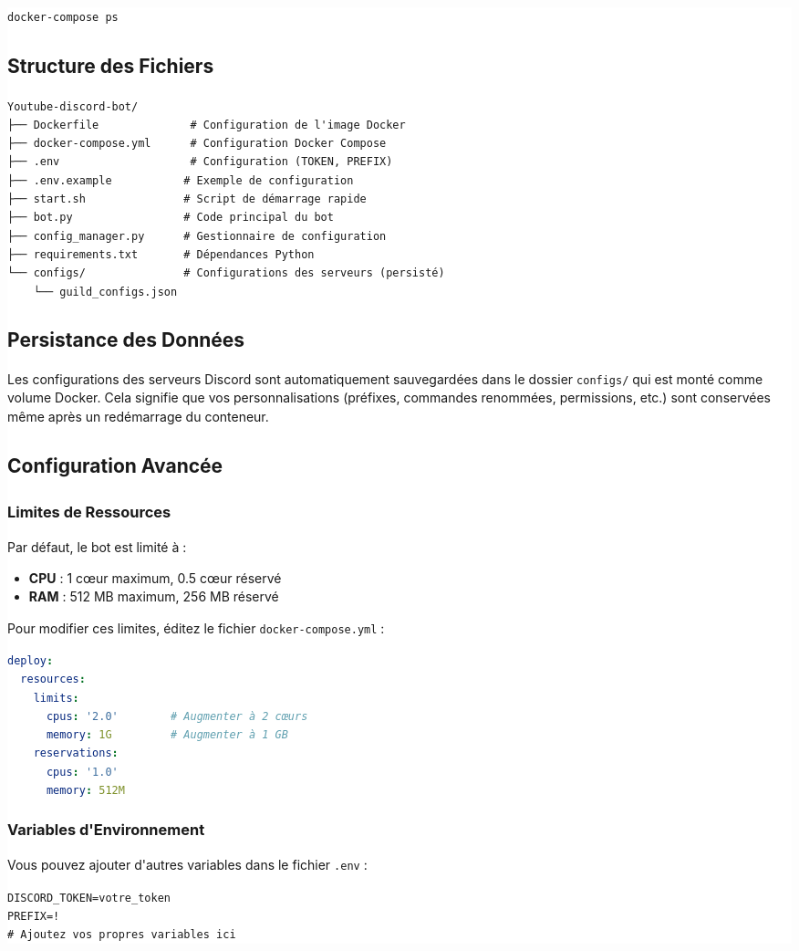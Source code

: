 ```bash
docker-compose ps
```

## Structure des Fichiers

```
Youtube-discord-bot/
├── Dockerfile              # Configuration de l'image Docker
├── docker-compose.yml      # Configuration Docker Compose
├── .env                    # Configuration (TOKEN, PREFIX)
├── .env.example           # Exemple de configuration
├── start.sh               # Script de démarrage rapide
├── bot.py                 # Code principal du bot
├── config_manager.py      # Gestionnaire de configuration
├── requirements.txt       # Dépendances Python
└── configs/               # Configurations des serveurs (persisté)
    └── guild_configs.json
```

## Persistance des Données

Les configurations des serveurs Discord sont automatiquement sauvegardées dans le dossier `configs/` qui est monté comme volume Docker. Cela signifie que vos personnalisations (préfixes, commandes renommées, permissions, etc.) sont conservées même après un redémarrage du conteneur.

## Configuration Avancée

### Limites de Ressources

Par défaut, le bot est limité à :
- **CPU** : 1 cœur maximum, 0.5 cœur réservé
- **RAM** : 512 MB maximum, 256 MB réservé

Pour modifier ces limites, éditez le fichier `docker-compose.yml` :

```yaml
deploy:
  resources:
    limits:
      cpus: '2.0'        # Augmenter à 2 cœurs
      memory: 1G         # Augmenter à 1 GB
    reservations:
      cpus: '1.0'
      memory: 512M
```

### Variables d'Environnement

Vous pouvez ajouter d'autres variables dans le fichier `.env` :

```env
DISCORD_TOKEN=votre_token
PREFIX=!
# Ajoutez vos propres variables ici
```
